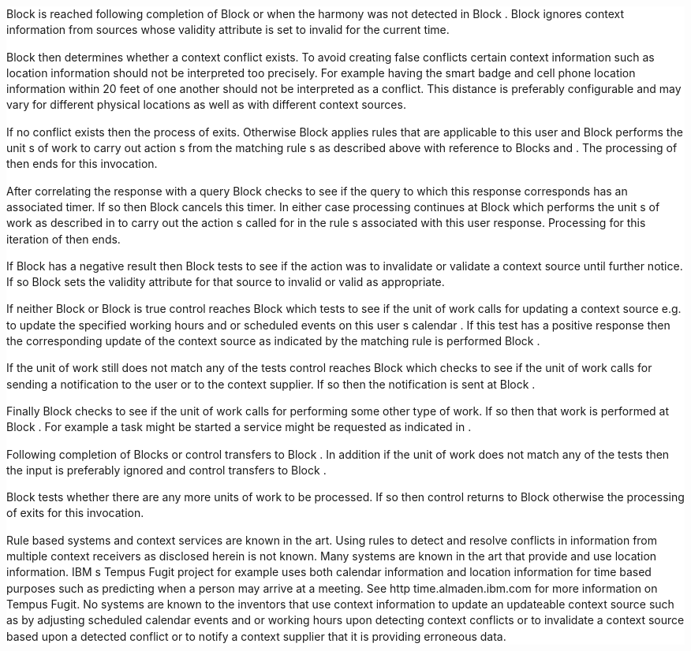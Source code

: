 Block is reached following completion of Block or when the harmony was not detected in Block . Block ignores context information from sources whose validity attribute is set to invalid for the current time.

Block then determines whether a context conflict exists. To avoid creating false conflicts certain context information such as location information should not be interpreted too precisely. For example having the smart badge and cell phone location information within 20 feet of one another should not be interpreted as a conflict. This distance is preferably configurable and may vary for different physical locations as well as with different context sources.

If no conflict exists then the process of exits. Otherwise Block applies rules that are applicable to this user and Block performs the unit s of work to carry out action s from the matching rule s as described above with reference to Blocks and . The processing of then ends for this invocation.

After correlating the response with a query Block checks to see if the query to which this response corresponds has an associated timer. If so then Block cancels this timer. In either case processing continues at Block which performs the unit s of work as described in to carry out the action s called for in the rule s associated with this user response. Processing for this iteration of then ends.

If Block has a negative result then Block tests to see if the action was to invalidate or validate a context source until further notice. If so Block sets the validity attribute for that source to invalid or valid as appropriate.

If neither Block or Block is true control reaches Block which tests to see if the unit of work calls for updating a context source e.g. to update the specified working hours and or scheduled events on this user s calendar . If this test has a positive response then the corresponding update of the context source as indicated by the matching rule is performed Block .

If the unit of work still does not match any of the tests control reaches Block which checks to see if the unit of work calls for sending a notification to the user or to the context supplier. If so then the notification is sent at Block .

Finally Block checks to see if the unit of work calls for performing some other type of work. If so then that work is performed at Block . For example a task might be started a service might be requested as indicated in .

Following completion of Blocks or control transfers to Block . In addition if the unit of work does not match any of the tests then the input is preferably ignored and control transfers to Block .

Block tests whether there are any more units of work to be processed. If so then control returns to Block otherwise the processing of exits for this invocation.

Rule based systems and context services are known in the art. Using rules to detect and resolve conflicts in information from multiple context receivers as disclosed herein is not known. Many systems are known in the art that provide and use location information. IBM s Tempus Fugit project for example uses both calendar information and location information for time based purposes such as predicting when a person may arrive at a meeting. See http time.almaden.ibm.com for more information on Tempus Fugit. No systems are known to the inventors that use context information to update an updateable context source such as by adjusting scheduled calendar events and or working hours upon detecting context conflicts or to invalidate a context source based upon a detected conflict or to notify a context supplier that it is providing erroneous data.
